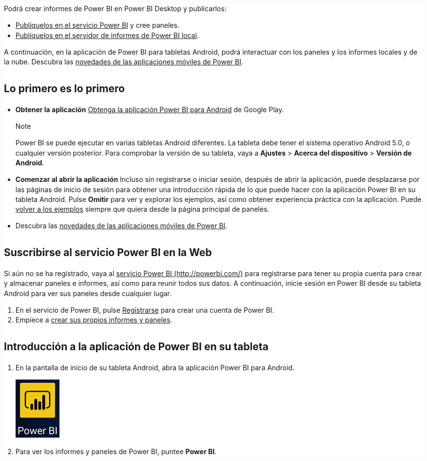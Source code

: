 Podrá crear informes de Power BI en Power BI Desktop y publicarlos:

* [Publíquelos en el servicio Power BI](service-get-started.md) y cree paneles.
* [Publíquelos en el servidor de informes de Power BI local](report-server/quickstart-create-powerbi-report.md).

A continuación, en la aplicación de Power BI para tabletas Android, podrá interactuar con los paneles y los informes locales y de la nube. Descubra las [novedades de las aplicaciones móviles de Power BI](mobile-whats-new-in-the-mobile-apps.md).

## <a name="first-things-first"></a>Lo primero es lo primero
* **Obtener la aplicación** [Obtenga la aplicación Power BI para Android](http://go.microsoft.com/fwlink/?LinkID=544867) de Google Play.
  
  > [!NOTE]
  > Power BI se puede ejecutar en varias tabletas Android diferentes. La tableta debe tener el sistema operativo Android 5.0, o cualquier versión posterior. Para comprobar la versión de su tableta, vaya a **Ajustes** > **Acerca del dispositivo** > **Versión de Android**. 
  > 
  > 
* **Comenzar al abrir la aplicación**    Incluso sin registrarse o iniciar sesión, después de abrir la aplicación, puede desplazarse por las páginas de inicio de sesión para obtener una introducción rápida de lo que puede hacer con la aplicación Power BI en su tableta Android. Pulse **Omitir** para ver y explorar los ejemplos, así como obtener experiencia práctica con la aplicación. Puede [volver a los ejemplos](mobile-android-tablet-app-get-started.md#try-the-power-bi-and-reporting-services-samples) siempre que quiera desde la página principal de paneles.
* Descubra las [novedades de las aplicaciones móviles de Power BI](mobile-whats-new-in-the-mobile-apps.md).

## <a name="sign-up-for-the-power-bi-service-on-the-web"></a>Suscribirse al servicio Power BI en la Web
Si aún no se ha registrado, vaya al [servicio Power BI (http://powerbi.com/)](http://powerbi.com/) para registrarse para tener su propia cuenta para crear y almacenar paneles e informes, así como para reunir todos sus datos. A continuación, inicie sesión en Power BI desde su tableta Android para ver sus paneles desde cualquier lugar.

1. En el servicio de Power BI, pulse [Registrarse](http://go.microsoft.com/fwlink/?LinkID=513879) para crear una cuenta de Power BI.
2. Empiece a [crear sus propios informes y paneles](service-get-started.md).

## <a name="get-started-with-the-power-bi-app-on-your-tablet"></a>Introducción a la aplicación de Power BI en su tableta
1. En la pantalla de inicio de su tableta Android, abra la aplicación Power BI para Android.
   
   ![Icono de inicio de Power BI](media/mobile-android-tablet-app-get-started/power-bi-logo-android.png)
2. Para ver los informes y paneles de Power BI, puntee **Power BI**.  
   